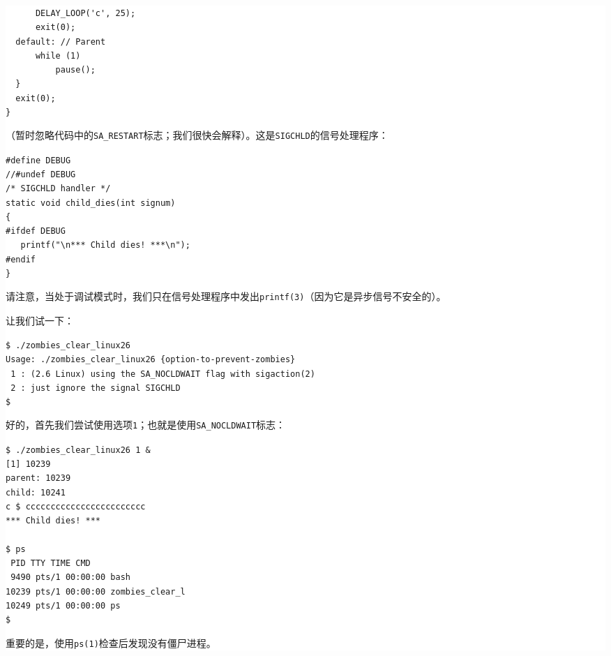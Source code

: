 ```
      DELAY_LOOP('c', 25);
      exit(0);
  default: // Parent
      while (1)
          pause();
  }
  exit(0);
}
```

（暂时忽略代码中的`SA_RESTART`标志；我们很快会解释）。这是`SIGCHLD`的信号处理程序：

```
#define DEBUG
//#undef DEBUG
/* SIGCHLD handler */
static void child_dies(int signum)
{
#ifdef DEBUG
   printf("\n*** Child dies! ***\n");
#endif
}
```

请注意，当处于调试模式时，我们只在信号处理程序中发出`printf(3)`（因为它是异步信号不安全的）。

让我们试一下：

```
$ ./zombies_clear_linux26 
Usage: ./zombies_clear_linux26 {option-to-prevent-zombies}
 1 : (2.6 Linux) using the SA_NOCLDWAIT flag with sigaction(2)
 2 : just ignore the signal SIGCHLD
$ 
```

好的，首先我们尝试使用选项`1`；也就是使用`SA_NOCLDWAIT`标志：

```
$ ./zombies_clear_linux26 1 &
[1] 10239
parent: 10239
child: 10241
c $ cccccccccccccccccccccccc
*** Child dies! ***

$ ps 
 PID TTY TIME CMD
 9490 pts/1 00:00:00 bash
10239 pts/1 00:00:00 zombies_clear_l
10249 pts/1 00:00:00 ps
$ 
```

重要的是，使用`ps(1)`检查后发现没有僵尸进程。
